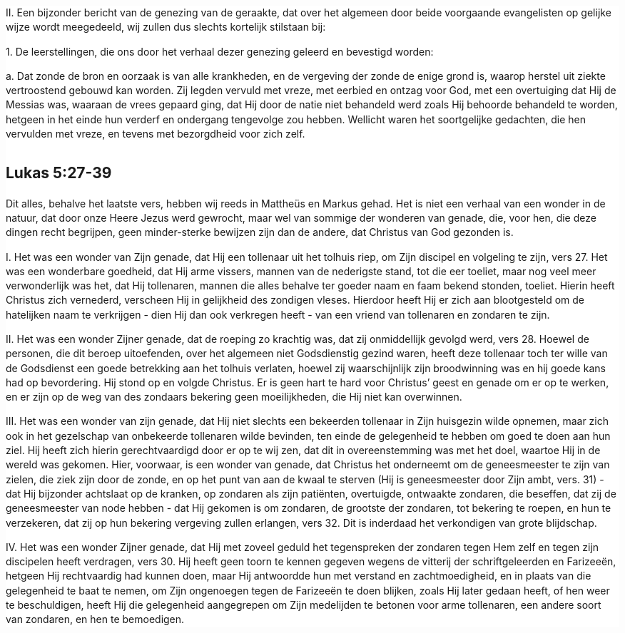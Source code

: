 II. Een bijzonder bericht van de genezing van de geraakte, dat over het algemeen door beide voorgaande evangelisten op gelijke wijze wordt meegedeeld, wij zullen dus slechts kortelijk stilstaan bij:

1\. De leerstellingen, die ons door het verhaal dezer genezing geleerd en bevestigd worden:

a. Dat zonde de bron en oorzaak is van alle krankheden, en de vergeving der zonde de enige grond is, waarop herstel uit ziekte vertroostend gebouwd kan worden. Zij legden vervuld met vreze, met eerbied en ontzag voor God, met een overtuiging dat Hij de Messias was, waaraan de vrees gepaard ging, dat Hij door de natie niet behandeld werd zoals Hij behoorde behandeld te worden, hetgeen in het einde hun verderf en ondergang tengevolge zou hebben. Wellicht waren het soortgelijke gedachten, die hen vervulden met vreze, en tevens met bezorgdheid voor zich zelf. 

## Lukas 5:27-39 

Dit alles, behalve het laatste vers, hebben wij reeds in Mattheüs en Markus gehad. Het is niet een verhaal van een wonder in de natuur, dat door onze Heere Jezus werd gewrocht, maar wel van sommige der wonderen van genade, die, voor hen, die deze dingen recht begrijpen, geen minder-sterke bewijzen zijn dan de andere, dat Christus van God gezonden is. 

I. Het was een wonder van Zijn genade, dat Hij een tollenaar uit het tolhuis riep, om Zijn discipel en volgeling te zijn, vers 27. Het was een wonderbare goedheid, dat Hij arme vissers, mannen van de nederigste stand, tot die eer toeliet, maar nog veel meer verwonderlijk was het, dat Hij tollenaren, mannen die alles behalve ter goeder naam en faam bekend stonden, toeliet. Hierin heeft Christus zich vernederd, verscheen Hij in gelijkheid des zondigen vleses. Hierdoor heeft Hij er zich aan blootgesteld om de hatelijken naam te verkrijgen - dien Hij dan ook verkregen heeft - van een vriend van tollenaren en zondaren te zijn. 

II. Het was een wonder Zijner genade, dat de roeping zo krachtig was, dat zij onmiddellijk gevolgd werd, vers 28. Hoewel de personen, die dit beroep uitoefenden, over het algemeen niet Godsdienstig gezind waren, heeft deze tollenaar toch ter wille van de Godsdienst een goede betrekking aan het tolhuis verlaten, hoewel zij waarschijnlijk zijn broodwinning was en hij goede kans had op bevordering. Hij stond op en volgde Christus. Er is geen hart te hard voor Christus’ geest en genade om er op te werken, en er zijn op de weg van des zondaars bekering geen moeilijkheden, die Hij niet kan overwinnen. 

III. Het was een wonder van zijn genade, dat Hij niet slechts een bekeerden tollenaar in Zijn huisgezin wilde opnemen, maar zich ook in het gezelschap van onbekeerde tollenaren wilde bevinden, ten einde de gelegenheid te hebben om goed te doen aan hun ziel. Hij heeft zich hierin gerechtvaardigd door er op te wij zen, dat dit in overeenstemming was met het doel, waartoe Hij in de wereld was gekomen. Hier, voorwaar, is een wonder van genade, dat Christus het onderneemt om de geneesmeester te zijn van zielen, die ziek zijn door de zonde, en op het punt van aan de kwaal te sterven (Hij is geneesmeester door Zijn ambt, vers. 31) - dat Hij bijzonder achtslaat op de kranken, op zondaren als zijn patiënten, overtuigde, ontwaakte zondaren, die beseffen, dat zij de geneesmeester van node hebben - dat Hij gekomen is om zondaren, de grootste der zondaren, tot bekering te roepen, en hun te verzekeren, dat zij op hun bekering vergeving zullen erlangen, vers 32. Dit is inderdaad het verkondigen van grote blijdschap. 

IV. Het was een wonder Zijner genade, dat Hij met zoveel geduld het tegenspreken der zondaren tegen Hem zelf en tegen zijn discipelen heeft verdragen, vers 30. Hij heeft geen toorn te kennen gegeven wegens de vitterij der schriftgeleerden en Farizeeën, hetgeen Hij rechtvaardig had kunnen doen, maar Hij antwoordde hun met verstand en zachtmoedigheid, en in plaats van die gelegenheid te baat te nemen, om Zijn ongenoegen tegen de Farizeeën te doen blijken, zoals Hij later gedaan heeft, of hen weer te beschuldigen, heeft Hij die gelegenheid aangegrepen om Zijn medelijden te betonen voor arme tollenaren, een andere soort van zondaren, en hen te bemoedigen. 
